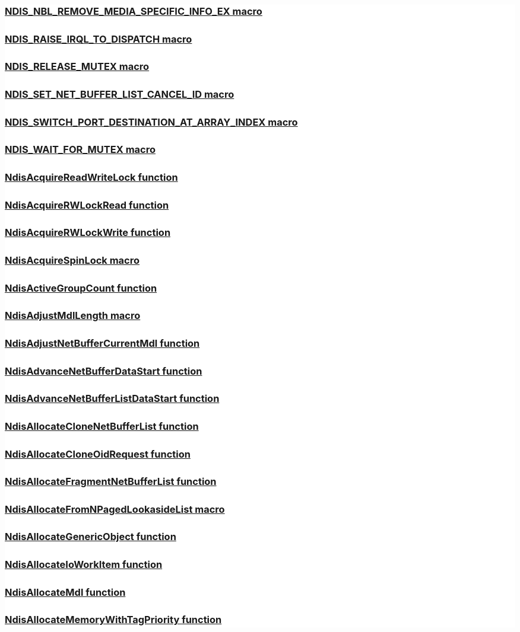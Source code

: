 ### [NDIS_NBL_REMOVE_MEDIA_SPECIFIC_INFO_EX macro](../ndis/nf-ndis-ndis_nbl_remove_media_specific_info_ex.md)
### [NDIS_RAISE_IRQL_TO_DISPATCH macro](../ndis/nf-ndis-ndis_raise_irql_to_dispatch.md)
### [NDIS_RELEASE_MUTEX macro](../ndis/nf-ndis-ndis_release_mutex.md)
### [NDIS_SET_NET_BUFFER_LIST_CANCEL_ID macro](../ndis/nf-ndis-ndis_set_net_buffer_list_cancel_id.md)
### [NDIS_SWITCH_PORT_DESTINATION_AT_ARRAY_INDEX macro](../ndis/nf-ndis-ndis_switch_port_destination_at_array_index.md)
### [NDIS_WAIT_FOR_MUTEX macro](../ndis/nf-ndis-ndis_wait_for_mutex.md)
### [NdisAcquireReadWriteLock function](../ndis/nf-ndis-ndisacquirereadwritelock.md)
### [NdisAcquireRWLockRead function](../ndis/nf-ndis-ndisacquirerwlockread.md)
### [NdisAcquireRWLockWrite function](../ndis/nf-ndis-ndisacquirerwlockwrite.md)
### [NdisAcquireSpinLock macro](../ndis/nf-ndis-ndisacquirespinlock.md)
### [NdisActiveGroupCount function](../ndis/nf-ndis-ndisactivegroupcount.md)
### [NdisAdjustMdlLength macro](../ndis/nf-ndis-ndisadjustmdllength.md)
### [NdisAdjustNetBufferCurrentMdl function](../ndis/nf-ndis-ndisadjustnetbuffercurrentmdl.md)
### [NdisAdvanceNetBufferDataStart function](../ndis/nf-ndis-ndisadvancenetbufferdatastart.md)
### [NdisAdvanceNetBufferListDataStart function](../ndis/nf-ndis-ndisadvancenetbufferlistdatastart.md)
### [NdisAllocateCloneNetBufferList function](../ndis/nf-ndis-ndisallocateclonenetbufferlist.md)
### [NdisAllocateCloneOidRequest function](../ndis/nf-ndis-ndisallocatecloneoidrequest.md)
### [NdisAllocateFragmentNetBufferList function](../ndis/nf-ndis-ndisallocatefragmentnetbufferlist.md)
### [NdisAllocateFromNPagedLookasideList macro](../ndis/nf-ndis-ndisallocatefromnpagedlookasidelist.md)
### [NdisAllocateGenericObject function](../ndis/nf-ndis-ndisallocategenericobject.md)
### [NdisAllocateIoWorkItem function](../ndis/nf-ndis-ndisallocateioworkitem.md)
### [NdisAllocateMdl function](../ndis/nf-ndis-ndisallocatemdl.md)
### [NdisAllocateMemoryWithTagPriority function](../ndis/nf-ndis-ndisallocatememorywithtagpriority.md)